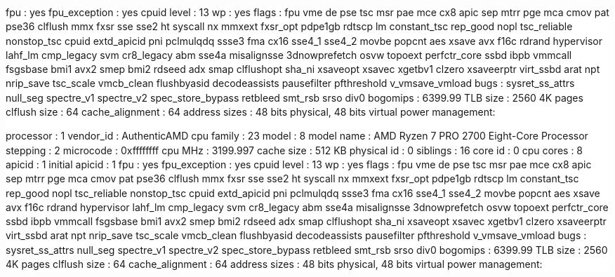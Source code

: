 fpu		: yes
fpu_exception	: yes
cpuid level	: 13
wp		: yes
flags		: fpu vme de pse tsc msr pae mce cx8 apic sep mtrr pge mca cmov pat pse36 clflush mmx fxsr sse sse2 ht syscall nx mmxext fxsr_opt pdpe1gb rdtscp lm constant_tsc rep_good nopl tsc_reliable nonstop_tsc cpuid extd_apicid pni pclmulqdq ssse3 fma cx16 sse4_1 sse4_2 movbe popcnt aes xsave avx f16c rdrand hypervisor lahf_lm cmp_legacy svm cr8_legacy abm sse4a misalignsse 3dnowprefetch osvw topoext perfctr_core ssbd ibpb vmmcall fsgsbase bmi1 avx2 smep bmi2 rdseed adx smap clflushopt sha_ni xsaveopt xsavec xgetbv1 clzero xsaveerptr virt_ssbd arat npt nrip_save tsc_scale vmcb_clean flushbyasid decodeassists pausefilter pfthreshold v_vmsave_vmload
bugs		: sysret_ss_attrs null_seg spectre_v1 spectre_v2 spec_store_bypass retbleed smt_rsb srso div0
bogomips	: 6399.99
TLB size	: 2560 4K pages
clflush size	: 64
cache_alignment	: 64
address sizes	: 48 bits physical, 48 bits virtual
power management:

processor	: 1
vendor_id	: AuthenticAMD
cpu family	: 23
model		: 8
model name	: AMD Ryzen 7 PRO 2700 Eight-Core Processor
stepping	: 2
microcode	: 0xffffffff
cpu MHz		: 3199.997
cache size	: 512 KB
physical id	: 0
siblings	: 16
core id		: 0
cpu cores	: 8
apicid		: 1
initial apicid	: 1
fpu		: yes
fpu_exception	: yes
cpuid level	: 13
wp		: yes
flags		: fpu vme de pse tsc msr pae mce cx8 apic sep mtrr pge mca cmov pat pse36 clflush mmx fxsr sse sse2 ht syscall nx mmxext fxsr_opt pdpe1gb rdtscp lm constant_tsc rep_good nopl tsc_reliable nonstop_tsc cpuid extd_apicid pni pclmulqdq ssse3 fma cx16 sse4_1 sse4_2 movbe popcnt aes xsave avx f16c rdrand hypervisor lahf_lm cmp_legacy svm cr8_legacy abm sse4a misalignsse 3dnowprefetch osvw topoext perfctr_core ssbd ibpb vmmcall fsgsbase bmi1 avx2 smep bmi2 rdseed adx smap clflushopt sha_ni xsaveopt xsavec xgetbv1 clzero xsaveerptr virt_ssbd arat npt nrip_save tsc_scale vmcb_clean flushbyasid decodeassists pausefilter pfthreshold v_vmsave_vmload
bugs		: sysret_ss_attrs null_seg spectre_v1 spectre_v2 spec_store_bypass retbleed smt_rsb srso div0
bogomips	: 6399.99
TLB size	: 2560 4K pages
clflush size	: 64
cache_alignment	: 64
address sizes	: 48 bits physical, 48 bits virtual
power management:

